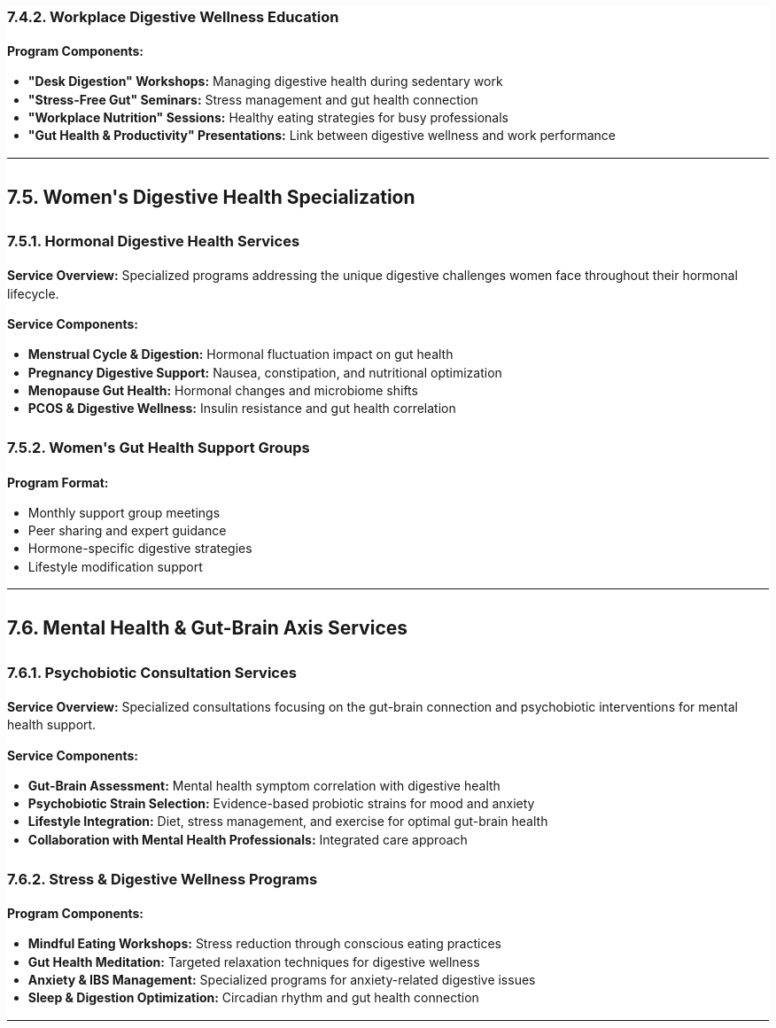 ### 7.4.2. Workplace Digestive Wellness Education
**Program Components:**
*   **"Desk Digestion" Workshops:** Managing digestive health during sedentary work
*   **"Stress-Free Gut" Seminars:** Stress management and gut health connection
*   **"Workplace Nutrition" Sessions:** Healthy eating strategies for busy professionals
*   **"Gut Health & Productivity" Presentations:** Link between digestive wellness and work performance

---

## 7.5. Women's Digestive Health Specialization

### 7.5.1. Hormonal Digestive Health Services
**Service Overview:** Specialized programs addressing the unique digestive challenges women face throughout their hormonal lifecycle.

**Service Components:**
*   **Menstrual Cycle & Digestion:** Hormonal fluctuation impact on gut health
*   **Pregnancy Digestive Support:** Nausea, constipation, and nutritional optimization
*   **Menopause Gut Health:** Hormonal changes and microbiome shifts
*   **PCOS & Digestive Wellness:** Insulin resistance and gut health correlation

### 7.5.2. Women's Gut Health Support Groups
**Program Format:**
*   Monthly support group meetings
*   Peer sharing and expert guidance
*   Hormone-specific digestive strategies
*   Lifestyle modification support

---

## 7.6. Mental Health & Gut-Brain Axis Services

### 7.6.1. Psychobiotic Consultation Services
**Service Overview:** Specialized consultations focusing on the gut-brain connection and psychobiotic interventions for mental health support.

**Service Components:**
*   **Gut-Brain Assessment:** Mental health symptom correlation with digestive health
*   **Psychobiotic Strain Selection:** Evidence-based probiotic strains for mood and anxiety
*   **Lifestyle Integration:** Diet, stress management, and exercise for optimal gut-brain health
*   **Collaboration with Mental Health Professionals:** Integrated care approach

### 7.6.2. Stress & Digestive Wellness Programs
**Program Components:**
*   **Mindful Eating Workshops:** Stress reduction through conscious eating practices
*   **Gut Health Meditation:** Targeted relaxation techniques for digestive wellness
*   **Anxiety & IBS Management:** Specialized programs for anxiety-related digestive issues
*   **Sleep & Digestion Optimization:** Circadian rhythm and gut health connection

---